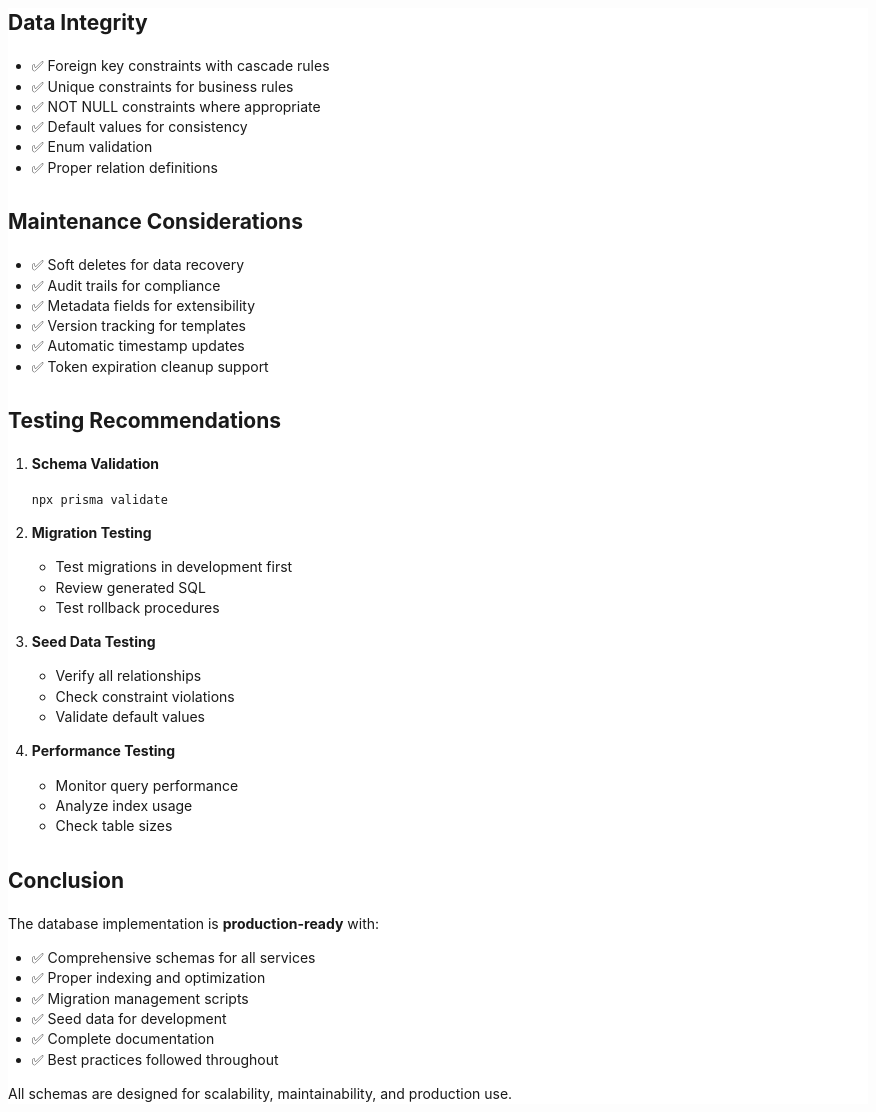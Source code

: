 ## Data Integrity

- ✅ Foreign key constraints with cascade rules
- ✅ Unique constraints for business rules
- ✅ NOT NULL constraints where appropriate
- ✅ Default values for consistency
- ✅ Enum validation
- ✅ Proper relation definitions

## Maintenance Considerations

- ✅ Soft deletes for data recovery
- ✅ Audit trails for compliance
- ✅ Metadata fields for extensibility
- ✅ Version tracking for templates
- ✅ Automatic timestamp updates
- ✅ Token expiration cleanup support

## Testing Recommendations

1. **Schema Validation**
   ```bash
   npx prisma validate
   ```

2. **Migration Testing**
   - Test migrations in development first
   - Review generated SQL
   - Test rollback procedures

3. **Seed Data Testing**
   - Verify all relationships
   - Check constraint violations
   - Validate default values

4. **Performance Testing**
   - Monitor query performance
   - Analyze index usage
   - Check table sizes

## Conclusion

The database implementation is **production-ready** with:
- ✅ Comprehensive schemas for all services
- ✅ Proper indexing and optimization
- ✅ Migration management scripts
- ✅ Seed data for development
- ✅ Complete documentation
- ✅ Best practices followed throughout

All schemas are designed for scalability, maintainability, and production use.
